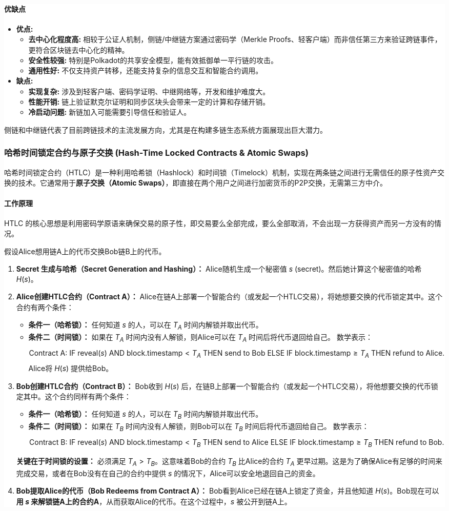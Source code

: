 #### 优缺点

*   **优点:**
    *   **去中心化程度高:** 相较于公证人机制，侧链/中继链方案通过密码学（Merkle Proofs、轻客户端）而非信任第三方来验证跨链事件，更符合区块链去中心化的精神。
    *   **安全性较强:** 特别是Polkadot的共享安全模型，能有效抵御单一平行链的攻击。
    *   **通用性好:** 不仅支持资产转移，还能支持复杂的信息交互和智能合约调用。
*   **缺点:**
    *   **实现复杂:** 涉及到轻客户端、密码学证明、中继网络等，开发和维护难度大。
    *   **性能开销:** 链上验证默克尔证明和同步区块头会带来一定的计算和存储开销。
    *   **冷启动问题:** 新链加入可能需要引导信任和验证人。

侧链和中继链代表了目前跨链技术的主流发展方向，尤其是在构建多链生态系统方面展现出巨大潜力。

### 哈希时间锁定合约与原子交换 (Hash-Time Locked Contracts & Atomic Swaps)

哈希时间锁定合约（HTLC）是一种利用哈希锁（Hashlock）和时间锁（Timelock）机制，实现在两条链之间进行无需信任的原子性资产交换的技术。它通常用于**原子交换（Atomic Swaps）**，即直接在两个用户之间进行加密货币的P2P交换，无需第三方中介。

#### 工作原理

HTLC 的核心思想是利用密码学原语来确保交易的原子性，即交易要么全部完成，要么全部取消，不会出现一方获得资产而另一方没有的情况。

假设Alice想用链A上的代币交换Bob链B上的代币。

1.  **Secret 生成与哈希（Secret Generation and Hashing）：**
    Alice随机生成一个秘密值 $s$ (secret)。然后她计算这个秘密值的哈希 $H(s)$。

2.  **Alice创建HTLC合约（Contract A）：**
    Alice在链A上部署一个智能合约（或发起一个HTLC交易），将她想要交换的代币锁定其中。这个合约有两个条件：
    *   **条件一（哈希锁）：** 任何知道 $s$ 的人，可以在 $T_A$ 时间内解锁并取出代币。
    *   **条件二（时间锁）：** 如果在 $T_A$ 时间内没有人解锁，则Alice可以在 $T_A$ 时间后将代币退回给自己。
    数学表示：
    $$
    \text{Contract A: IF } \text{reveal}(s) \text{ AND } \text{block.timestamp} < T_A \text{ THEN send to Bob ELSE IF block.timestamp} \ge T_A \text{ THEN refund to Alice.}
    $$
    Alice将 $H(s)$ 提供给Bob。

3.  **Bob创建HTLC合约（Contract B）：**
    Bob收到 $H(s)$ 后，在链B上部署一个智能合约（或发起一个HTLC交易），将他想要交换的代币锁定其中。这个合约同样有两个条件：
    *   **条件一（哈希锁）：** 任何知道 $s$ 的人，可以在 $T_B$ 时间内解锁并取出代币。
    *   **条件二（时间锁）：** 如果在 $T_B$ 时间内没有人解锁，则Bob可以在 $T_B$ 时间后将代币退回给自己。
    数学表示：
    $$
    \text{Contract B: IF } \text{reveal}(s) \text{ AND } \text{block.timestamp} < T_B \text{ THEN send to Alice ELSE IF block.timestamp} \ge T_B \text{ THEN refund to Bob.}
    $$

    **关键在于时间锁的设置：** 必须满足 $T_A > T_B$。这意味着Bob的合约 $T_B$ 比Alice的合约 $T_A$ 更早过期。这是为了确保Alice有足够的时间来完成交易，或者在Bob没有在自己的合约中提供 $s$ 的情况下，Alice可以安全地退回自己的资金。

4.  **Bob提取Alice的代币（Bob Redeems from Contract A）：**
    Bob看到Alice已经在链A上锁定了资金，并且他知道 $H(s)$。Bob现在可以**用 $s$ 来解锁链A上的合约A**，从而获取Alice的代币。在这个过程中，$s$ 被公开到链A上。
